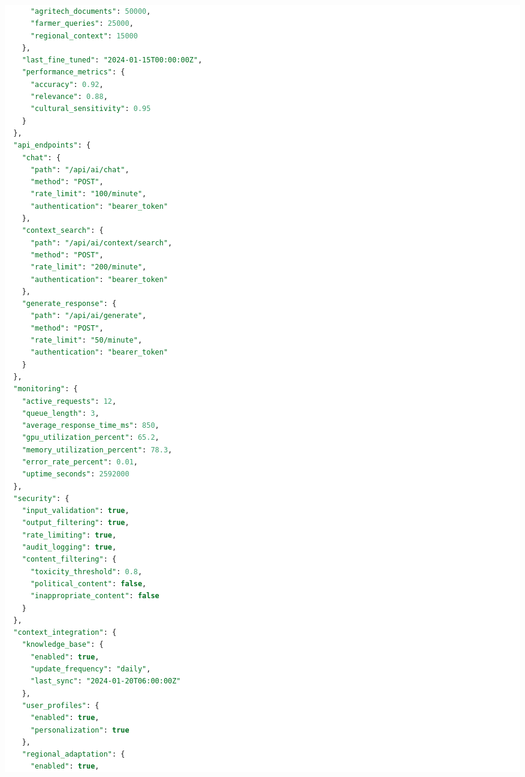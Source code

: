 ```sql
      "agritech_documents": 50000,
      "farmer_queries": 25000,
      "regional_context": 15000
    },
    "last_fine_tuned": "2024-01-15T00:00:00Z",
    "performance_metrics": {
      "accuracy": 0.92,
      "relevance": 0.88,
      "cultural_sensitivity": 0.95
    }
  },
  "api_endpoints": {
    "chat": {
      "path": "/api/ai/chat",
      "method": "POST",
      "rate_limit": "100/minute",
      "authentication": "bearer_token"
    },
    "context_search": {
      "path": "/api/ai/context/search",
      "method": "POST",
      "rate_limit": "200/minute",
      "authentication": "bearer_token"
    },
    "generate_response": {
      "path": "/api/ai/generate",
      "method": "POST",
      "rate_limit": "50/minute",
      "authentication": "bearer_token"
    }
  },
  "monitoring": {
    "active_requests": 12,
    "queue_length": 3,
    "average_response_time_ms": 850,
    "gpu_utilization_percent": 65.2,
    "memory_utilization_percent": 78.3,
    "error_rate_percent": 0.01,
    "uptime_seconds": 2592000
  },
  "security": {
    "input_validation": true,
    "output_filtering": true,
    "rate_limiting": true,
    "audit_logging": true,
    "content_filtering": {
      "toxicity_threshold": 0.8,
      "political_content": false,
      "inappropriate_content": false
    }
  },
  "context_integration": {
    "knowledge_base": {
      "enabled": true,
      "update_frequency": "daily",
      "last_sync": "2024-01-20T06:00:00Z"
    },
    "user_profiles": {
      "enabled": true,
      "personalization": true
    },
    "regional_adaptation": {
      "enabled": true,
```